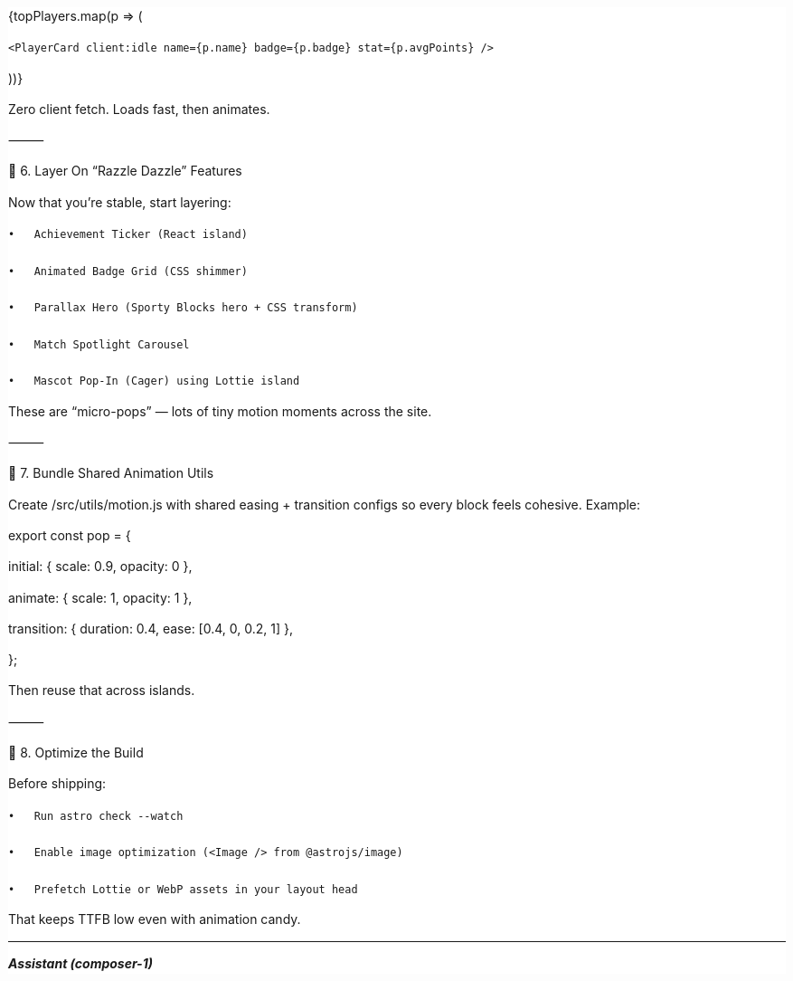   {topPlayers.map(p => (

    <PlayerCard client:idle name={p.name} badge={p.badge} stat={p.avgPoints} />

  ))}

</div>

Zero client fetch. Loads fast, then animates.

⸻

🔮 6. Layer On “Razzle Dazzle” Features

Now that you’re stable, start layering:

	•	Achievement Ticker (React island)

	•	Animated Badge Grid (CSS shimmer)

	•	Parallax Hero (Sporty Blocks hero + CSS transform)

	•	Match Spotlight Carousel

	•	Mascot Pop-In (Cager) using Lottie island

These are “micro-pops” — lots of tiny motion moments across the site.

⸻

🧰 7. Bundle Shared Animation Utils

Create /src/utils/motion.js with shared easing + transition configs so every block feels cohesive. Example:

export const pop = {

  initial: { scale: 0.9, opacity: 0 },

  animate: { scale: 1, opacity: 1 },

  transition: { duration: 0.4, ease: [0.4, 0, 0.2, 1] },

};

Then reuse that across islands.

⸻

🚀 8. Optimize the Build

Before shipping:

	•	Run astro check --watch

	•	Enable image optimization (<Image /> from @astrojs/image)

	•	Prefetch Lottie or WebP assets in your layout head

That keeps TTFB low even with animation candy.



---

_**Assistant (composer-1)**_
